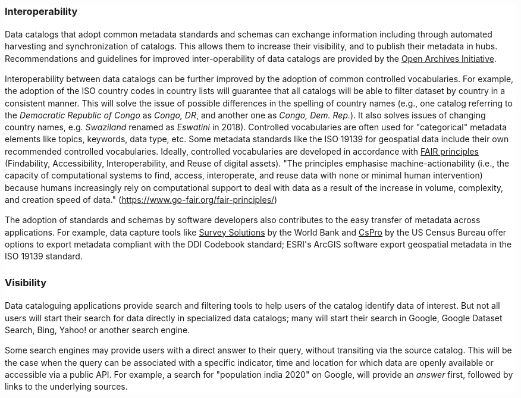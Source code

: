 
### Interoperability 

Data catalogs that adopt common metadata standards and schemas can exchange information including through automated harvesting and synchronization of catalogs. This allows them to increase their visibility, and to publish their metadata in hubs. Recommendations and guidelines for improved inter-operability of data catalogs are provided by the [Open Archives Initiative](https://www.openarchives.org/). 

Interoperability between data catalogs can be further improved by the adoption of common controlled vocabularies. For example, the adoption of the ISO country codes in country lists will guarantee that all catalogs will be able to filter dataset by country in a consistent manner. This will solve the issue of possible differences in the spelling of country names (e.g., one catalog referring to the *Democratic Republic of Congo* as *Congo, DR*, and another one as *Congo, Dem. Rep.*). It also solves issues of changing country names, e.g. *Swaziland* renamed as *Eswatini* in 2018). Controlled vocabularies are often used for "categorical" metadata elements like topics, keywords, data type, etc. Some metadata standards like the ISO 19139 for geospatial data include their own recommended controlled vocabularies. Ideally, controlled vocabularies are developed in accordance with [FAIR principles](https://www.go-fair.org/fair-principles/) (Findability, Accessibility, Interoperability, and Reuse of digital assets). "The principles emphasise machine-actionability (i.e., the capacity of computational systems to find, access, interoperate, and reuse data with none or minimal human intervention) because humans increasingly rely on computational support to deal with data as a result of the increase in volume, complexity, and creation speed of data." (https://www.go-fair.org/fair-principles/) 

The adoption of standards and schemas by software developers also contributes to the easy transfer of metadata across applications. For example, data capture tools like [Survey Solutions](https://mysurvey.solutions/en/) by the World Bank and [CsPro](https://www.census.gov/data/software/cspro.html) by the US Census Bureau offer options to export metadata compliant with the DDI Codebook standard; ESRI's ArcGIS software export geospatial metadata in the ISO 19139 standard. 

### Visibility

Data cataloguing applications provide search and filtering tools to help users of the catalog identify data of interest. But not all users will start their search for data directly in specialized data catalogs; many will start their search in Google, Google Dataset Search, Bing, Yahoo! or another search engine.  

Some search engines may provide users with a direct answer to their query, without transiting via the source catalog. This will be the case when the query can be associated with a specific indicator, time and location for which data are openly available or accessible via a public API. For example, a search for "population india 2020" on Google, will provide an *answer* first, followed by links to the underlying sources.
<br>
   <center>